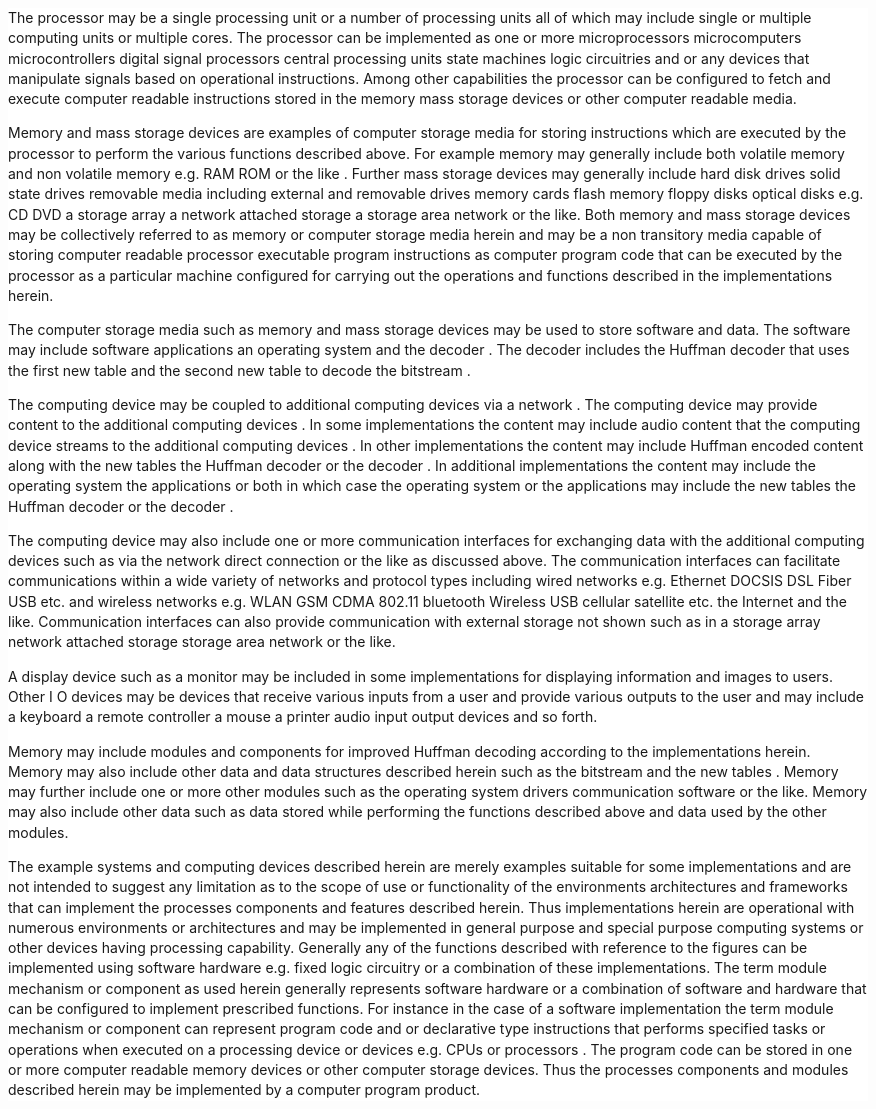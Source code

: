 The processor may be a single processing unit or a number of processing units all of which may include single or multiple computing units or multiple cores. The processor can be implemented as one or more microprocessors microcomputers microcontrollers digital signal processors central processing units state machines logic circuitries and or any devices that manipulate signals based on operational instructions. Among other capabilities the processor can be configured to fetch and execute computer readable instructions stored in the memory mass storage devices or other computer readable media.

Memory and mass storage devices are examples of computer storage media for storing instructions which are executed by the processor to perform the various functions described above. For example memory may generally include both volatile memory and non volatile memory e.g. RAM ROM or the like . Further mass storage devices may generally include hard disk drives solid state drives removable media including external and removable drives memory cards flash memory floppy disks optical disks e.g. CD DVD a storage array a network attached storage a storage area network or the like. Both memory and mass storage devices may be collectively referred to as memory or computer storage media herein and may be a non transitory media capable of storing computer readable processor executable program instructions as computer program code that can be executed by the processor as a particular machine configured for carrying out the operations and functions described in the implementations herein.

The computer storage media such as memory and mass storage devices may be used to store software and data. The software may include software applications an operating system and the decoder . The decoder includes the Huffman decoder that uses the first new table and the second new table to decode the bitstream .

The computing device may be coupled to additional computing devices via a network . The computing device may provide content to the additional computing devices . In some implementations the content may include audio content that the computing device streams to the additional computing devices . In other implementations the content may include Huffman encoded content along with the new tables the Huffman decoder or the decoder . In additional implementations the content may include the operating system the applications or both in which case the operating system or the applications may include the new tables the Huffman decoder or the decoder .

The computing device may also include one or more communication interfaces for exchanging data with the additional computing devices such as via the network direct connection or the like as discussed above. The communication interfaces can facilitate communications within a wide variety of networks and protocol types including wired networks e.g. Ethernet DOCSIS DSL Fiber USB etc. and wireless networks e.g. WLAN GSM CDMA 802.11 bluetooth Wireless USB cellular satellite etc. the Internet and the like. Communication interfaces can also provide communication with external storage not shown such as in a storage array network attached storage storage area network or the like.

A display device such as a monitor may be included in some implementations for displaying information and images to users. Other I O devices may be devices that receive various inputs from a user and provide various outputs to the user and may include a keyboard a remote controller a mouse a printer audio input output devices and so forth.

Memory may include modules and components for improved Huffman decoding according to the implementations herein. Memory may also include other data and data structures described herein such as the bitstream and the new tables . Memory may further include one or more other modules such as the operating system drivers communication software or the like. Memory may also include other data such as data stored while performing the functions described above and data used by the other modules.

The example systems and computing devices described herein are merely examples suitable for some implementations and are not intended to suggest any limitation as to the scope of use or functionality of the environments architectures and frameworks that can implement the processes components and features described herein. Thus implementations herein are operational with numerous environments or architectures and may be implemented in general purpose and special purpose computing systems or other devices having processing capability. Generally any of the functions described with reference to the figures can be implemented using software hardware e.g. fixed logic circuitry or a combination of these implementations. The term module mechanism or component as used herein generally represents software hardware or a combination of software and hardware that can be configured to implement prescribed functions. For instance in the case of a software implementation the term module mechanism or component can represent program code and or declarative type instructions that performs specified tasks or operations when executed on a processing device or devices e.g. CPUs or processors . The program code can be stored in one or more computer readable memory devices or other computer storage devices. Thus the processes components and modules described herein may be implemented by a computer program product.
